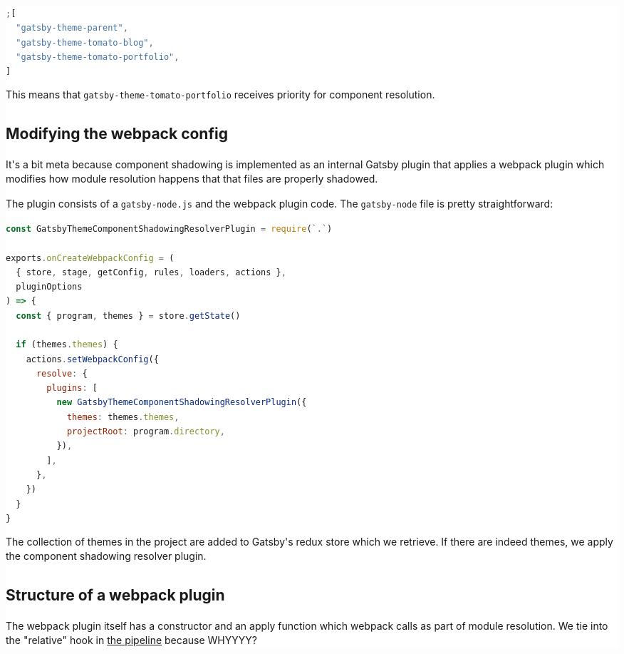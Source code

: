 ```js
;[
  "gatsby-theme-parent",
  "gatsby-theme-tomato-blog",
  "gatsby-theme-tomato-portfolio",
]
```

This means that `gatsby-theme-tomato-portfolio` receives priority for
component resolution.

## Modifying the webpack config

It's a bit meta because component shadowing is implemented as an internal
Gatsby plugin that applies a webpack plugin which modifies how module
resolution happens that that files are properly shadowed.

The plugin consists of a `gatsby-node.js` and the webpack plugin code.
The `gatsby-node` file is pretty straightforward:

```js
const GatsbyThemeComponentShadowingResolverPlugin = require(`.`)

exports.onCreateWebpackConfig = (
  { store, stage, getConfig, rules, loaders, actions },
  pluginOptions
) => {
  const { program, themes } = store.getState()

  if (themes.themes) {
    actions.setWebpackConfig({
      resolve: {
        plugins: [
          new GatsbyThemeComponentShadowingResolverPlugin({
            themes: themes.themes,
            projectRoot: program.directory,
          }),
        ],
      },
    })
  }
}
```

The collection of themes in the project are added to Gatsby's redux
store which we retrieve. If there are indeed themes, we apply the
component shadowing resolver plugin.

## Structure of a webpack plugin

The webpack plugin itself has a constructor and an apply function which
webpack calls as part of module resolution. We tie into the "relative"
hook in [the
pipeline](https://github.com/webpack/enhanced-resolve/blob/5c1495a947060cf11106abc325b8adf1a0eff9b1/lib/ResolverFactory.js#L158)
because WHYYYY?

